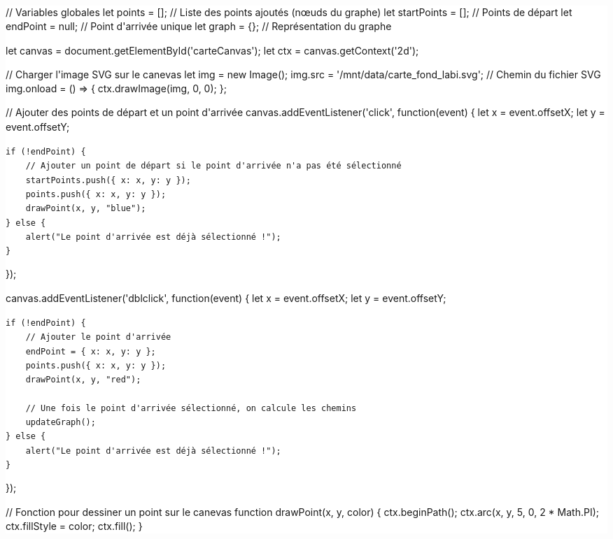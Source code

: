 // Variables globales
let points = []; // Liste des points ajoutés (nœuds du graphe)
let startPoints = []; // Points de départ
let endPoint = null; // Point d'arrivée unique
let graph = {}; // Représentation du graphe

let canvas = document.getElementById('carteCanvas');
let ctx = canvas.getContext('2d');

// Charger l'image SVG sur le canevas
let img = new Image();
img.src = '/mnt/data/carte_fond_labi.svg';  // Chemin du fichier SVG
img.onload = () => {
  ctx.drawImage(img, 0, 0);
};

// Ajouter des points de départ et un point d'arrivée
canvas.addEventListener('click', function(event) {
    let x = event.offsetX;
    let y = event.offsetY;

    if (!endPoint) {
        // Ajouter un point de départ si le point d'arrivée n'a pas été sélectionné
        startPoints.push({ x: x, y: y });
        points.push({ x: x, y: y });
        drawPoint(x, y, "blue");
    } else {
        alert("Le point d'arrivée est déjà sélectionné !");
    }
});

canvas.addEventListener('dblclick', function(event) {
    let x = event.offsetX;
    let y = event.offsetY;

    if (!endPoint) {
        // Ajouter le point d'arrivée
        endPoint = { x: x, y: y };
        points.push({ x: x, y: y });
        drawPoint(x, y, "red");

        // Une fois le point d'arrivée sélectionné, on calcule les chemins
        updateGraph();
    } else {
        alert("Le point d'arrivée est déjà sélectionné !");
    }
});

// Fonction pour dessiner un point sur le canevas
function drawPoint(x, y, color) {
    ctx.beginPath();
    ctx.arc(x, y, 5, 0, 2 * Math.PI);
    ctx.fillStyle = color;
    ctx.fill();
}
